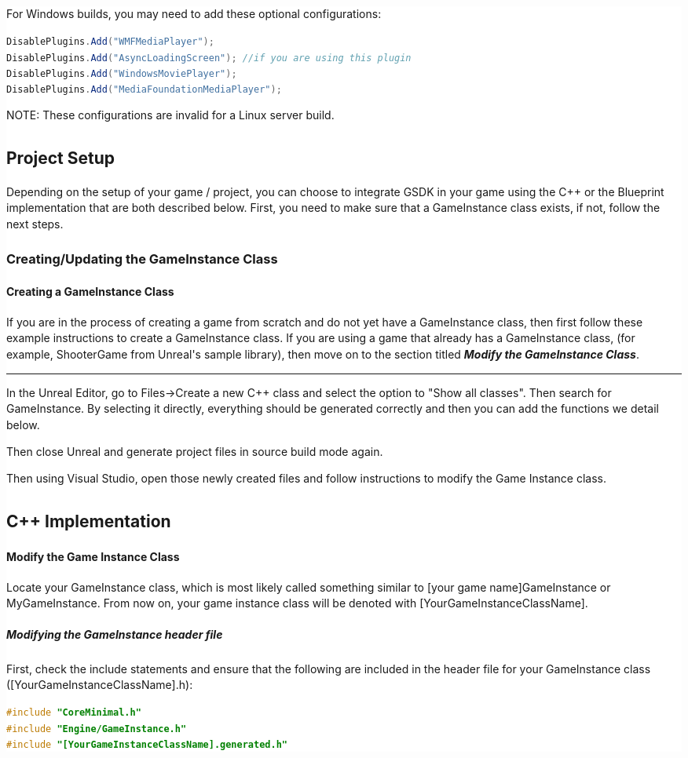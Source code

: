 For Windows builds, you may need to add these optional configurations:

```csharp
DisablePlugins.Add("WMFMediaPlayer");
DisablePlugins.Add("AsyncLoadingScreen"); //if you are using this plugin
DisablePlugins.Add("WindowsMoviePlayer");
DisablePlugins.Add("MediaFoundationMediaPlayer");
```
NOTE: These configurations are invalid for a Linux server build.

## Project Setup

Depending on the setup of your game / project, you can choose to integrate GSDK in your game using the C++ or the Blueprint implementation that are both described below. First, you need to make sure that a GameInstance class exists, if not, follow the next steps.

### Creating/Updating the GameInstance Class

#### Creating a GameInstance Class

If you are in the process of creating a game from scratch and do not yet have a GameInstance class, then first follow these example instructions to create a GameInstance class. If you are using a game that already has a GameInstance class, (for example, ShooterGame from Unreal's sample library), then move on to the section titled _**Modify the GameInstance Class**_.

----

In the Unreal Editor, go to Files->Create a new C++ class and select the option to "Show all classes". Then search for GameInstance. By selecting it directly, everything should be generated correctly and then you can add the functions we detail below.

Then close Unreal and generate project files in source build mode again.

Then using Visual Studio, open those newly created files and follow instructions to modify the Game Instance class.

## C++ Implementation

#### Modify the Game Instance Class

Locate your GameInstance class, which is most likely called something similar to [your game name]GameInstance or MyGameInstance. From now on, your game instance class will be denoted with [YourGameInstanceClassName].

##### Modifying the GameInstance header file

First, check the include statements and ensure that the following are included in the header file for your GameInstance class ([YourGameInstanceClassName].h):

```cpp
#include "CoreMinimal.h"
#include "Engine/GameInstance.h"
#include "[YourGameInstanceClassName].generated.h"
```
